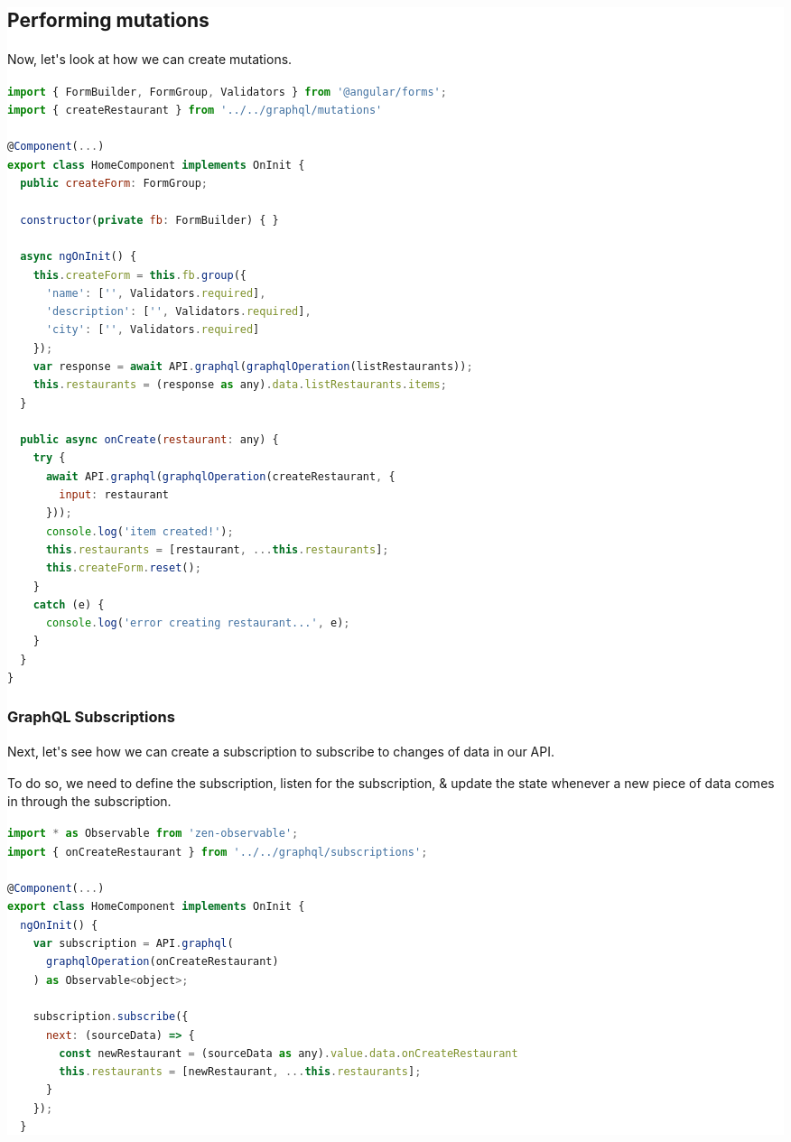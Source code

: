 ## Performing mutations

 Now, let's look at how we can create mutations.

```js
import { FormBuilder, FormGroup, Validators } from '@angular/forms';
import { createRestaurant } from '../../graphql/mutations'

@Component(...)
export class HomeComponent implements OnInit {
  public createForm: FormGroup;

  constructor(private fb: FormBuilder) { }

  async ngOnInit() {
    this.createForm = this.fb.group({
      'name': ['', Validators.required],
      'description': ['', Validators.required],
      'city': ['', Validators.required]
    });
    var response = await API.graphql(graphqlOperation(listRestaurants));
    this.restaurants = (response as any).data.listRestaurants.items;
  } 
  
  public async onCreate(restaurant: any) {
    try {
      await API.graphql(graphqlOperation(createRestaurant, {
        input: restaurant
      }));
      console.log('item created!');
      this.restaurants = [restaurant, ...this.restaurants];
      this.createForm.reset();
    } 
    catch (e) {
      console.log('error creating restaurant...', e);
    }
  }
}
```

### GraphQL Subscriptions

Next, let's see how we can create a subscription to subscribe to changes of data in our API.

To do so, we need to define the subscription, listen for the subscription, & update the state whenever a new piece of data comes in through the subscription.

```js
import * as Observable from 'zen-observable';
import { onCreateRestaurant } from '../../graphql/subscriptions';

@Component(...)
export class HomeComponent implements OnInit {
  ngOnInit() {
    var subscription = API.graphql(
      graphqlOperation(onCreateRestaurant)
    ) as Observable<object>;
    
    subscription.subscribe({
      next: (sourceData) => {
        const newRestaurant = (sourceData as any).value.data.onCreateRestaurant
        this.restaurants = [newRestaurant, ...this.restaurants];
      }
    });
  }
```